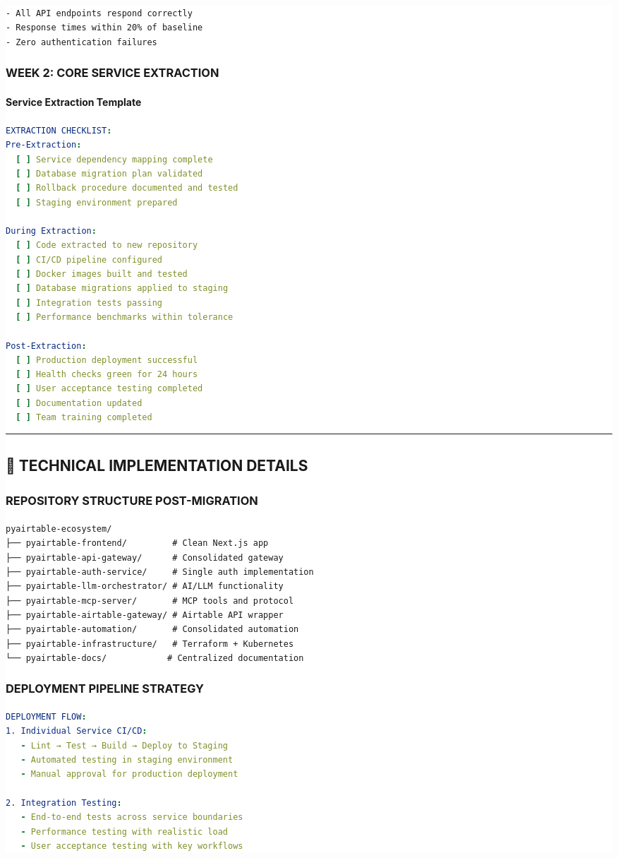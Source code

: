 ```bash
- All API endpoints respond correctly
- Response times within 20% of baseline
- Zero authentication failures
```

### WEEK 2: CORE SERVICE EXTRACTION

#### Service Extraction Template
```yaml
EXTRACTION CHECKLIST:
Pre-Extraction:
  [ ] Service dependency mapping complete
  [ ] Database migration plan validated
  [ ] Rollback procedure documented and tested
  [ ] Staging environment prepared

During Extraction:
  [ ] Code extracted to new repository
  [ ] CI/CD pipeline configured
  [ ] Docker images built and tested
  [ ] Database migrations applied to staging
  [ ] Integration tests passing
  [ ] Performance benchmarks within tolerance

Post-Extraction:
  [ ] Production deployment successful
  [ ] Health checks green for 24 hours
  [ ] User acceptance testing completed
  [ ] Documentation updated
  [ ] Team training completed
```

---

## 🔧 TECHNICAL IMPLEMENTATION DETAILS

### REPOSITORY STRUCTURE POST-MIGRATION
```
pyairtable-ecosystem/
├── pyairtable-frontend/         # Clean Next.js app
├── pyairtable-api-gateway/      # Consolidated gateway
├── pyairtable-auth-service/     # Single auth implementation
├── pyairtable-llm-orchestrator/ # AI/LLM functionality
├── pyairtable-mcp-server/       # MCP tools and protocol
├── pyairtable-airtable-gateway/ # Airtable API wrapper
├── pyairtable-automation/       # Consolidated automation
├── pyairtable-infrastructure/   # Terraform + Kubernetes
└── pyairtable-docs/            # Centralized documentation
```

### DEPLOYMENT PIPELINE STRATEGY
```yaml
DEPLOYMENT FLOW:
1. Individual Service CI/CD:
   - Lint → Test → Build → Deploy to Staging
   - Automated testing in staging environment
   - Manual approval for production deployment
   
2. Integration Testing:
   - End-to-end tests across service boundaries
   - Performance testing with realistic load
   - User acceptance testing with key workflows

```